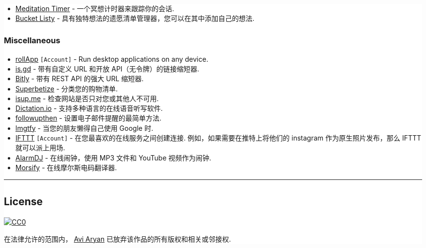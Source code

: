 * [Meditation Timer](https://meditation.koti.cloud/) - 一个冥想计时器来跟踪你的会话.
* [Bucket Listy](https://bucketlisty.com/) - 具有独特想法的遗愿清单管理器，您可以在其中添加自己的想法.


### Miscellaneous

* [rollApp](https://www.rollapp.com/) `[Account]` - Run desktop applications on any device.
* [is.gd](https://is.gd/) - 带有自定义 URL 和开放 API（无令牌）的链接缩短器.
* [Bitly](https://bitly.com/) - 带有 REST API 的强大 URL 缩短器.
* [Superbetize](http://superbetize.com/) - 分类您的购物清单.
* [isup.me](http://isup.me/) - 检查网站是否只对您或其他人不可用.
* [Dictation.io](https://dictation.io/) - 支持多种语言的在线语音听写软件.
* [followupthen](https://www.followupthen.com/) - 设置电子邮件提醒的最简单方法.
* [lmgtfy](http://lmgtfy.com/) - 当您的朋友懒得自己使用 Google 时.
* [IFTTT](https://ifttt.com/)  `[Account]` - 在您最喜欢的在线服务之间创建连接. 例如，如果需要在推特上将他们的 instagram 作为原生照片发布，那么 IFTTT 就可以派上用场.
* [AlarmDJ](https://alarmdj.com) - 在线闹钟，使用 MP3 文件和 YouTube 视频作为闹钟.
* [Morsify](https://morsify.net) - 在线摩尔斯电码翻译器.

-----

## License

[![CC0](http://mirrors.creativecommons.org/presskit/buttons/88x31/svg/cc-zero.svg)](https://creativecommons.org/publicdomain/zero/1.0/)

在法律允许的范围内， [Avi Aryan](http://aviaryan.in) 已放弃该作品的所有版权和相关或邻接权.
